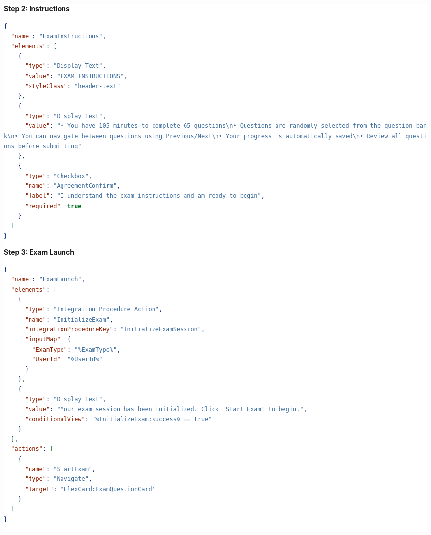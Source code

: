 ```json
```

**Step 2: Instructions**
```json
{
  "name": "ExamInstructions",
  "elements": [
    {
      "type": "Display Text",
      "value": "EXAM INSTRUCTIONS",
      "styleClass": "header-text"
    },
    {
      "type": "Display Text", 
      "value": "• You have 105 minutes to complete 65 questions\n• Questions are randomly selected from the question bank\n• You can navigate between questions using Previous/Next\n• Your progress is automatically saved\n• Review all questions before submitting"
    },
    {
      "type": "Checkbox",
      "name": "AgreementConfirm",
      "label": "I understand the exam instructions and am ready to begin",
      "required": true
    }
  ]
}
```

**Step 3: Exam Launch**
```json
{
  "name": "ExamLaunch",
  "elements": [
    {
      "type": "Integration Procedure Action",
      "name": "InitializeExam",
      "integrationProcedureKey": "InitializeExamSession",
      "inputMap": {
        "ExamType": "%ExamType%",
        "UserId": "%UserId%"
      }
    },
    {
      "type": "Display Text",
      "value": "Your exam session has been initialized. Click 'Start Exam' to begin.",
      "conditionalView": "%InitializeExam:success% == true"
    }
  ],
  "actions": [
    {
      "name": "StartExam",
      "type": "Navigate", 
      "target": "FlexCard:ExamQuestionCard"
    }
  ]
}
```

---